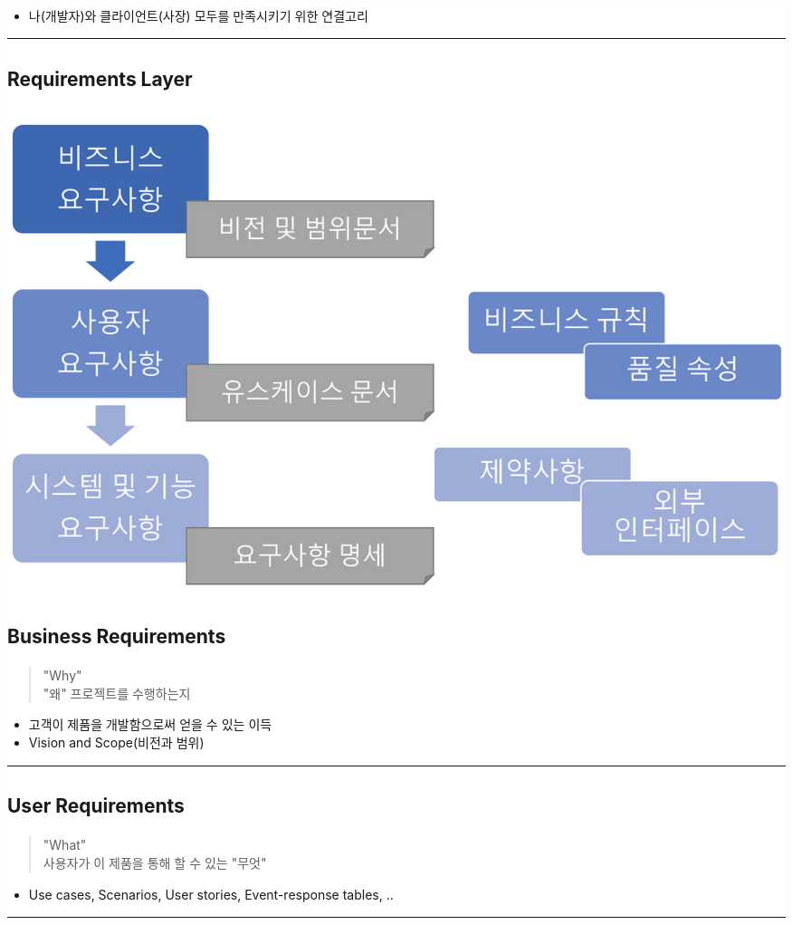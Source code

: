 - 나(개발자)와 클라이언트(사장) 모두를 만족시키기 위한 연결고리

---

## Requirements Layer

## <img src="./image/r-layer.png">

## Business Requirements

> "Why"  
> "왜" 프로젝트를 수행하는지

- 고객이 제품을 개발함으로써 얻을 수 있는 이득
- Vision and Scope(비전과 범위)

---

## User Requirements

> "What"  
> 사용자가 이 제품을 통해 할 수 있는 "무엇"

- Use cases, Scenarios, User stories, Event-response tables, ..

---
